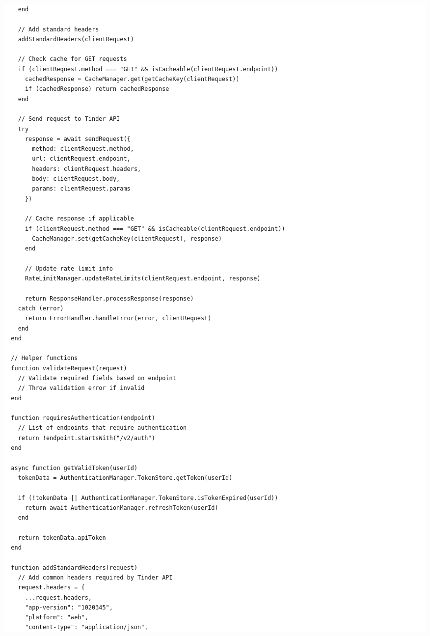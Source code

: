 ```
    end
    
    // Add standard headers
    addStandardHeaders(clientRequest)
    
    // Check cache for GET requests
    if (clientRequest.method === "GET" && isCacheable(clientRequest.endpoint))
      cachedResponse = CacheManager.get(getCacheKey(clientRequest))
      if (cachedResponse) return cachedResponse
    end
    
    // Send request to Tinder API
    try
      response = await sendRequest({
        method: clientRequest.method,
        url: clientRequest.endpoint,
        headers: clientRequest.headers,
        body: clientRequest.body,
        params: clientRequest.params
      })
      
      // Cache response if applicable
      if (clientRequest.method === "GET" && isCacheable(clientRequest.endpoint))
        CacheManager.set(getCacheKey(clientRequest), response)
      end
      
      // Update rate limit info
      RateLimitManager.updateRateLimits(clientRequest.endpoint, response)
      
      return ResponseHandler.processResponse(response)
    catch (error)
      return ErrorHandler.handleError(error, clientRequest)
    end
  end
  
  // Helper functions
  function validateRequest(request)
    // Validate required fields based on endpoint
    // Throw validation error if invalid
  end
  
  function requiresAuthentication(endpoint)
    // List of endpoints that require authentication
    return !endpoint.startsWith("/v2/auth")
  end
  
  async function getValidToken(userId)
    tokenData = AuthenticationManager.TokenStore.getToken(userId)
    
    if (!tokenData || AuthenticationManager.TokenStore.isTokenExpired(userId))
      return await AuthenticationManager.refreshToken(userId)
    end
    
    return tokenData.apiToken
  end
  
  function addStandardHeaders(request)
    // Add common headers required by Tinder API
    request.headers = {
      ...request.headers,
      "app-version": "1020345",
      "platform": "web",
      "content-type": "application/json",
```